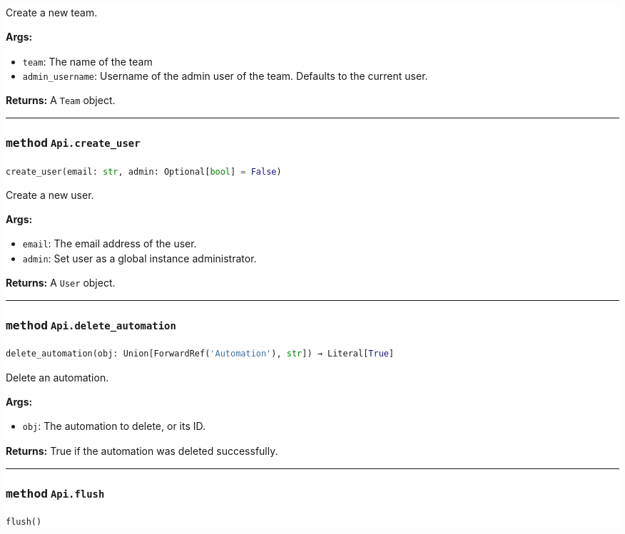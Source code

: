 Create a new team. 



**Args:**
 
 - `team`:  The name of the team 
 - `admin_username`:  Username of the admin user of the team.  Defaults to the current user. 



**Returns:**
 A `Team` object. 

---

### <kbd>method</kbd> `Api.create_user`

```python
create_user(email: str, admin: Optional[bool] = False)
```

Create a new user. 



**Args:**
 
 - `email`:  The email address of the user. 
 - `admin`:  Set user as a global instance administrator. 



**Returns:**
 A `User` object. 

---

### <kbd>method</kbd> `Api.delete_automation`

```python
delete_automation(obj: Union[ForwardRef('Automation'), str]) → Literal[True]
```

Delete an automation. 



**Args:**
 
 - `obj`:  The automation to delete, or its ID. 



**Returns:**
 True if the automation was deleted successfully. 

---

### <kbd>method</kbd> `Api.flush`

```python
flush()
```

